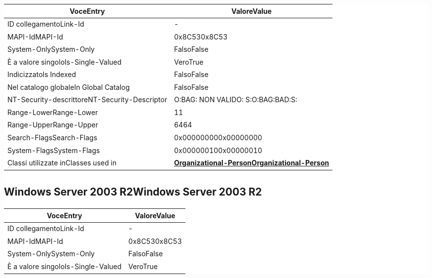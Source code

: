 

| <span data-ttu-id="8b2ee-159">Voce</span><span class="sxs-lookup"><span data-stu-id="8b2ee-159">Entry</span></span> | <span data-ttu-id="8b2ee-160">Valore</span><span class="sxs-lookup"><span data-stu-id="8b2ee-160">Value</span></span> |
|------------------------|--------------------------------------------------------------------|
| <span data-ttu-id="8b2ee-161">ID collegamento</span><span class="sxs-lookup"><span data-stu-id="8b2ee-161">Link-Id</span></span>                | \-                                                                 |
| <span data-ttu-id="8b2ee-162">MAPI-Id</span><span class="sxs-lookup"><span data-stu-id="8b2ee-162">MAPI-Id</span></span>                | <span data-ttu-id="8b2ee-163">0x8C53</span><span class="sxs-lookup"><span data-stu-id="8b2ee-163">0x8C53</span></span>                                                             |
| <span data-ttu-id="8b2ee-164">System-Only</span><span class="sxs-lookup"><span data-stu-id="8b2ee-164">System-Only</span></span>            | <span data-ttu-id="8b2ee-165">Falso</span><span class="sxs-lookup"><span data-stu-id="8b2ee-165">False</span></span>                                                              |
| <span data-ttu-id="8b2ee-166">È a valore singolo</span><span class="sxs-lookup"><span data-stu-id="8b2ee-166">Is-Single-Valued</span></span>       | <span data-ttu-id="8b2ee-167">Vero</span><span class="sxs-lookup"><span data-stu-id="8b2ee-167">True</span></span>                                                               |
| <span data-ttu-id="8b2ee-168">Indicizzato</span><span class="sxs-lookup"><span data-stu-id="8b2ee-168">Is Indexed</span></span>             | <span data-ttu-id="8b2ee-169">Falso</span><span class="sxs-lookup"><span data-stu-id="8b2ee-169">False</span></span>                                                              |
| <span data-ttu-id="8b2ee-170">Nel catalogo globale</span><span class="sxs-lookup"><span data-stu-id="8b2ee-170">In Global Catalog</span></span>      | <span data-ttu-id="8b2ee-171">Falso</span><span class="sxs-lookup"><span data-stu-id="8b2ee-171">False</span></span>                                                              |
| <span data-ttu-id="8b2ee-172">NT-Security-descrittore</span><span class="sxs-lookup"><span data-stu-id="8b2ee-172">NT-Security-Descriptor</span></span> | <span data-ttu-id="8b2ee-173">O:BAG: NON VALIDO: S:</span><span class="sxs-lookup"><span data-stu-id="8b2ee-173">O:BAG:BAD:S:</span></span>                                                       |
| <span data-ttu-id="8b2ee-174">Range-Lower</span><span class="sxs-lookup"><span data-stu-id="8b2ee-174">Range-Lower</span></span>            | <span data-ttu-id="8b2ee-175">1</span><span class="sxs-lookup"><span data-stu-id="8b2ee-175">1</span></span>                                                                  |
| <span data-ttu-id="8b2ee-176">Range-Upper</span><span class="sxs-lookup"><span data-stu-id="8b2ee-176">Range-Upper</span></span>            | <span data-ttu-id="8b2ee-177">64</span><span class="sxs-lookup"><span data-stu-id="8b2ee-177">64</span></span>                                                                 |
| <span data-ttu-id="8b2ee-178">Search-Flags</span><span class="sxs-lookup"><span data-stu-id="8b2ee-178">Search-Flags</span></span>           | <span data-ttu-id="8b2ee-179">0x00000000</span><span class="sxs-lookup"><span data-stu-id="8b2ee-179">0x00000000</span></span>                                                         |
| <span data-ttu-id="8b2ee-180">System-Flags</span><span class="sxs-lookup"><span data-stu-id="8b2ee-180">System-Flags</span></span>           | <span data-ttu-id="8b2ee-181">0x00000010</span><span class="sxs-lookup"><span data-stu-id="8b2ee-181">0x00000010</span></span>                                                         |
| <span data-ttu-id="8b2ee-182">Classi utilizzate in</span><span class="sxs-lookup"><span data-stu-id="8b2ee-182">Classes used in</span></span>        | [<span data-ttu-id="8b2ee-183">**Organizational-Person**</span><span class="sxs-lookup"><span data-stu-id="8b2ee-183">**Organizational-Person**</span></span>](c-organizationalperson.md)<br/> |



## <a name="windows-server-2003-r2"></a><span data-ttu-id="8b2ee-184">Windows Server 2003 R2</span><span class="sxs-lookup"><span data-stu-id="8b2ee-184">Windows Server 2003 R2</span></span>



| <span data-ttu-id="8b2ee-185">Voce</span><span class="sxs-lookup"><span data-stu-id="8b2ee-185">Entry</span></span> | <span data-ttu-id="8b2ee-186">Valore</span><span class="sxs-lookup"><span data-stu-id="8b2ee-186">Value</span></span> |
|------------------------|--------------------------------------------------------------------|
| <span data-ttu-id="8b2ee-187">ID collegamento</span><span class="sxs-lookup"><span data-stu-id="8b2ee-187">Link-Id</span></span>                | \-                                                                 |
| <span data-ttu-id="8b2ee-188">MAPI-Id</span><span class="sxs-lookup"><span data-stu-id="8b2ee-188">MAPI-Id</span></span>                | <span data-ttu-id="8b2ee-189">0x8C53</span><span class="sxs-lookup"><span data-stu-id="8b2ee-189">0x8C53</span></span>                                                             |
| <span data-ttu-id="8b2ee-190">System-Only</span><span class="sxs-lookup"><span data-stu-id="8b2ee-190">System-Only</span></span>            | <span data-ttu-id="8b2ee-191">Falso</span><span class="sxs-lookup"><span data-stu-id="8b2ee-191">False</span></span>                                                              |
| <span data-ttu-id="8b2ee-192">È a valore singolo</span><span class="sxs-lookup"><span data-stu-id="8b2ee-192">Is-Single-Valued</span></span>       | <span data-ttu-id="8b2ee-193">Vero</span><span class="sxs-lookup"><span data-stu-id="8b2ee-193">True</span></span>                                                               |